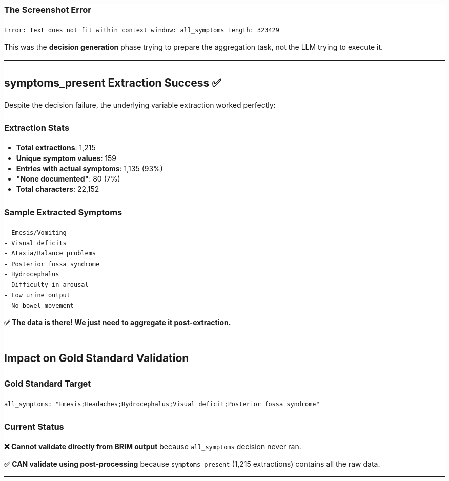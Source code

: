 ### The Screenshot Error

```
Error: Text does not fit within context window: all_symptoms Length: 323429
```

This was the **decision generation** phase trying to prepare the aggregation task, not the LLM trying to execute it.

---

## symptoms_present Extraction Success ✅

Despite the decision failure, the underlying variable extraction worked perfectly:

### Extraction Stats
- **Total extractions**: 1,215
- **Unique symptom values**: 159
- **Entries with actual symptoms**: 1,135 (93%)
- **"None documented"**: 80 (7%)
- **Total characters**: 22,152

### Sample Extracted Symptoms
```
- Emesis/Vomiting
- Visual deficits
- Ataxia/Balance problems
- Posterior fossa syndrome
- Hydrocephalus
- Difficulty in arousal
- Low urine output
- No bowel movement
```

**✅ The data is there! We just need to aggregate it post-extraction.**

---

## Impact on Gold Standard Validation

### Gold Standard Target
```
all_symptoms: "Emesis;Headaches;Hydrocephalus;Visual deficit;Posterior fossa syndrome"
```

### Current Status

**❌ Cannot validate directly from BRIM output** because `all_symptoms` decision never ran.

**✅ CAN validate using post-processing** because `symptoms_present` (1,215 extractions) contains all the raw data.

---
